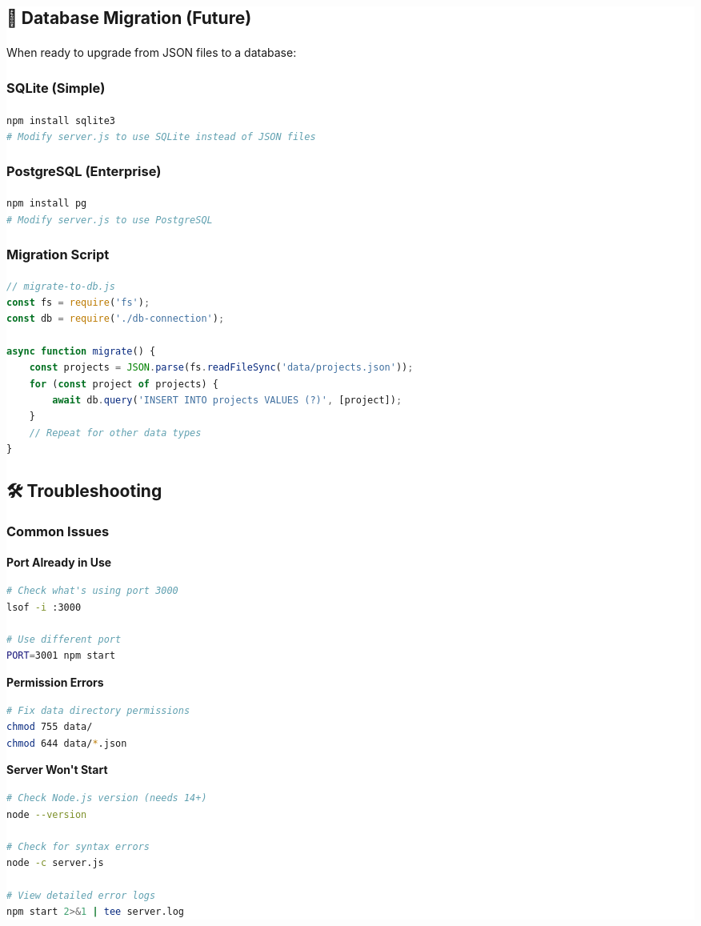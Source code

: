 ## 🔄 Database Migration (Future)

When ready to upgrade from JSON files to a database:

### SQLite (Simple)
```bash
npm install sqlite3
# Modify server.js to use SQLite instead of JSON files
```

### PostgreSQL (Enterprise)
```bash
npm install pg
# Modify server.js to use PostgreSQL
```

### Migration Script
```javascript
// migrate-to-db.js
const fs = require('fs');
const db = require('./db-connection');

async function migrate() {
    const projects = JSON.parse(fs.readFileSync('data/projects.json'));
    for (const project of projects) {
        await db.query('INSERT INTO projects VALUES (?)', [project]);
    }
    // Repeat for other data types
}
```

## 🛠️ Troubleshooting

### Common Issues

**Port Already in Use**
```bash
# Check what's using port 3000
lsof -i :3000

# Use different port
PORT=3001 npm start
```

**Permission Errors**
```bash
# Fix data directory permissions
chmod 755 data/
chmod 644 data/*.json
```

**Server Won't Start**
```bash
# Check Node.js version (needs 14+)
node --version

# Check for syntax errors
node -c server.js

# View detailed error logs
npm start 2>&1 | tee server.log
```
